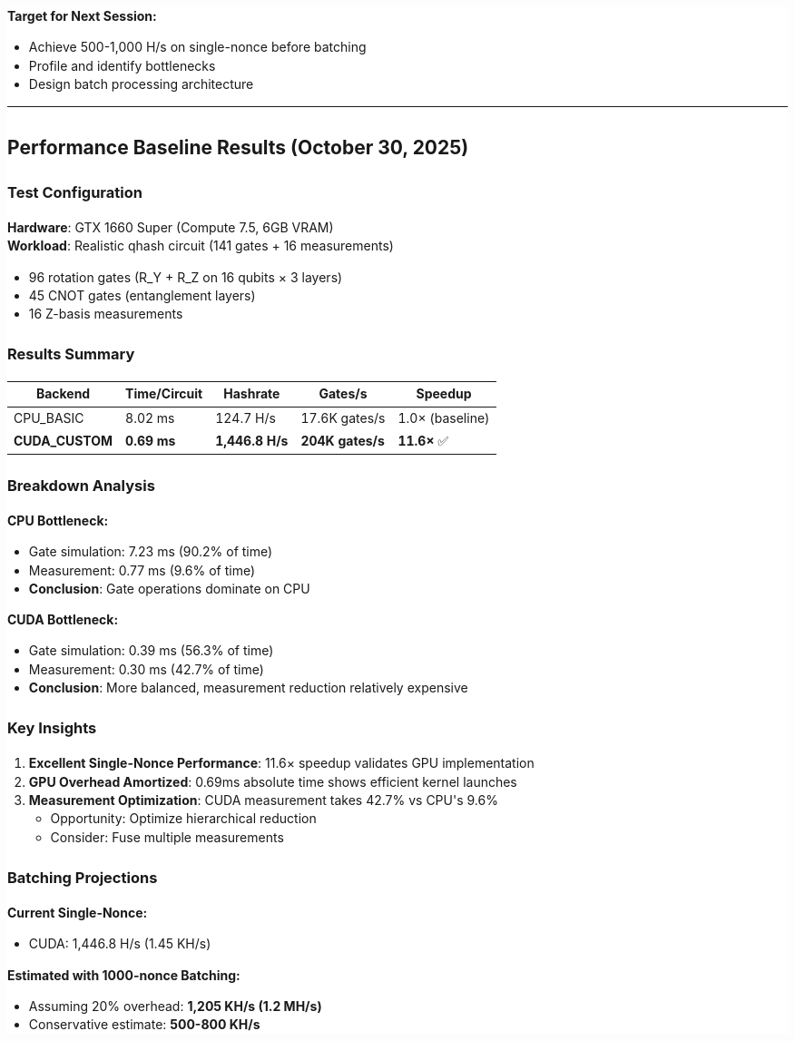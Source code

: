**Target for Next Session:**
- Achieve 500-1,000 H/s on single-nonce before batching
- Profile and identify bottlenecks
- Design batch processing architecture

---

## Performance Baseline Results (October 30, 2025)

### Test Configuration
**Hardware**: GTX 1660 Super (Compute 7.5, 6GB VRAM)  
**Workload**: Realistic qhash circuit (141 gates + 16 measurements)
- 96 rotation gates (R_Y + R_Z on 16 qubits × 3 layers)
- 45 CNOT gates (entanglement layers)
- 16 Z-basis measurements

### Results Summary

| Backend | Time/Circuit | Hashrate | Gates/s | Speedup |
|---------|-------------|----------|---------|---------|
| CPU_BASIC | 8.02 ms | 124.7 H/s | 17.6K gates/s | 1.0× (baseline) |
| **CUDA_CUSTOM** | **0.69 ms** | **1,446.8 H/s** | **204K gates/s** | **11.6×** ✅ |

### Breakdown Analysis

**CPU Bottleneck:**
- Gate simulation: 7.23 ms (90.2% of time)
- Measurement: 0.77 ms (9.6% of time)
- **Conclusion**: Gate operations dominate on CPU

**CUDA Bottleneck:**
- Gate simulation: 0.39 ms (56.3% of time)
- Measurement: 0.30 ms (42.7% of time)
- **Conclusion**: More balanced, measurement reduction relatively expensive

### Key Insights

1. **Excellent Single-Nonce Performance**: 11.6× speedup validates GPU implementation
2. **GPU Overhead Amortized**: 0.69ms absolute time shows efficient kernel launches
3. **Measurement Optimization**: CUDA measurement takes 42.7% vs CPU's 9.6%
   - Opportunity: Optimize hierarchical reduction
   - Consider: Fuse multiple measurements

### Batching Projections

**Current Single-Nonce:**
- CUDA: 1,446.8 H/s (1.45 KH/s)

**Estimated with 1000-nonce Batching:**
- Assuming 20% overhead: **1,205 KH/s (1.2 MH/s)**
- Conservative estimate: **500-800 KH/s**
